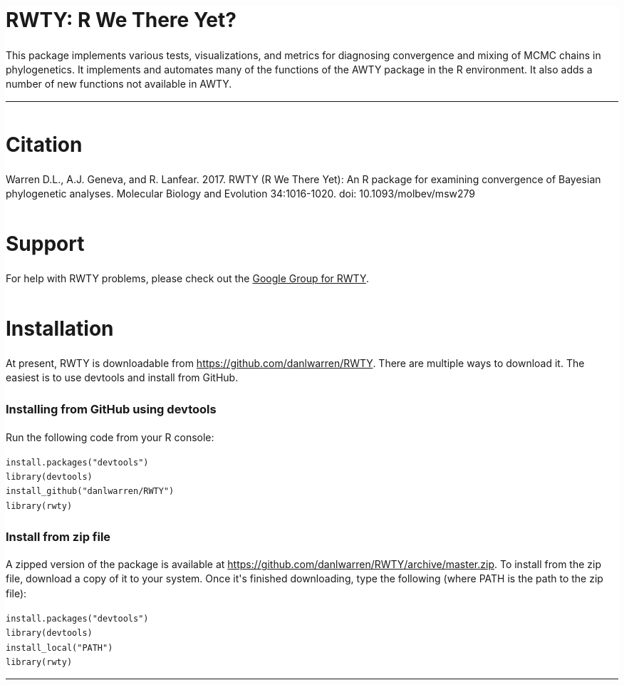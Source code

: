 RWTY: R We There Yet?
=====================

This package implements various tests, visualizations, and metrics for
diagnosing convergence and mixing of MCMC chains in phylogenetics. It
implements and automates many of the functions of the AWTY package in
the R environment. It also adds a number of new functions not available
in AWTY.

------------------------------------------------------------------------

Citation
========

Warren D.L., A.J. Geneva, and R. Lanfear. 2017. RWTY (R We There Yet):
An R package for examining convergence of Bayesian phylogenetic
analyses. Molecular Biology and Evolution 34:1016-1020. doi:
10.1093/molbev/msw279

Support
=======

For help with RWTY problems, please check out the [Google Group for
RWTY](https://groups.google.com/forum/#!forum/rwty-phylo).

Installation
============

At present, RWTY is downloadable from
<https://github.com/danlwarren/RWTY>. There are multiple ways to
download it. The easiest is to use devtools and install from GitHub.

### Installing from GitHub using devtools

Run the following code from your R console:

    install.packages("devtools")
    library(devtools)
    install_github("danlwarren/RWTY")
    library(rwty)

### Install from zip file

A zipped version of the package is available at
<https://github.com/danlwarren/RWTY/archive/master.zip>. To install from
the zip file, download a copy of it to your system. Once it's finished
downloading, type the following (where PATH is the path to the zip
file):

    install.packages("devtools")
    library(devtools)
    install_local("PATH")
    library(rwty)

------------------------------------------------------------------------
